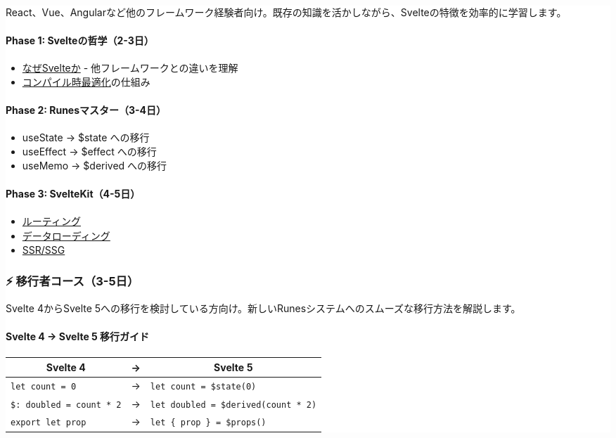 React、Vue、Angularなど他のフレームワーク経験者向け。既存の知識を活かしながら、Svelteの特徴を効率的に学習します。

<div class="roadmap-section">
  <h4 class="text-lg font-bold mb-3">Phase 1: Svelteの哲学（2-3日）</h4>
  <ul class="phase-list">
    <li><a href="{base}/introduction/why-svelte/">なぜSvelteか</a> - 他フレームワークとの違いを理解</li>
    <li><a href="{base}/deep-dive/compile-time-optimization/">コンパイル時最適化</a>の仕組み</li>
  </ul>
  
  <h4 class="text-lg font-bold mb-3 mt-4">Phase 2: Runesマスター（3-4日）</h4>
  <ul class="phase-list">
    <li>useState → $state への移行</li>
    <li>useEffect → $effect への移行</li>
    <li>useMemo → $derived への移行</li>
  </ul>
  
  <h4 class="text-lg font-bold mb-3 mt-4">Phase 3: SvelteKit（4-5日）</h4>
  <ul class="phase-list">
    <li><a href="{base}/sveltekit/routing/">ルーティング</a></li>
    <li><a href="{base}/sveltekit/load-functions/">データローディング</a></li>
    <li><a href="{base}/sveltekit/server-side/">SSR/SSG</a></li>
  </ul>
</div>

### ⚡ 移行者コース（3-5日）

Svelte 4からSvelte 5への移行を検討している方向け。新しいRunesシステムへのスムーズな移行方法を解説します。

<div class="migration-guide p-4 bg-yellow-50 dark:bg-yellow-900/20 rounded-lg">
  <h4 class="text-lg font-bold mb-3">Svelte 4 → Svelte 5 移行ガイド</h4>
  
  <div class="migration-table">
    <table class="w-full">
      <thead>
        <tr>
          <th class="text-left">Svelte 4</th>
          <th>→</th>
          <th class="text-left">Svelte 5</th>
        </tr>
      </thead>
      <tbody>
        <tr>
          <td><code>let count = 0</code></td>
          <td>→</td>
          <td><code>let count = $state(0)</code></td>
        </tr>
        <tr>
          <td><code>$: doubled = count * 2</code></td>
          <td>→</td>
          <td><code>let doubled = $derived(count * 2)</code></td>
        </tr>
        <tr>
          <td><code>export let prop</code></td>
          <td>→</td>
          <td><code>let &#123; prop &#125; = $props()</code></td>
        </tr>
      </tbody>
    </table>
  </div>
  